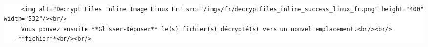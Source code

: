          <img alt="Decrypt Files Inline Image Linux Fr" src="/imgs/fr/decryptfiles_inline_success_linux_fr.png" height="400" width="532"/><br/>
         Vous pouvez ensuite **Glisser-Déposer** le(s) fichier(s) décrypté(s) vers un nouvel emplacement.<br/><br/>
      - **fichier**<br/><br/>